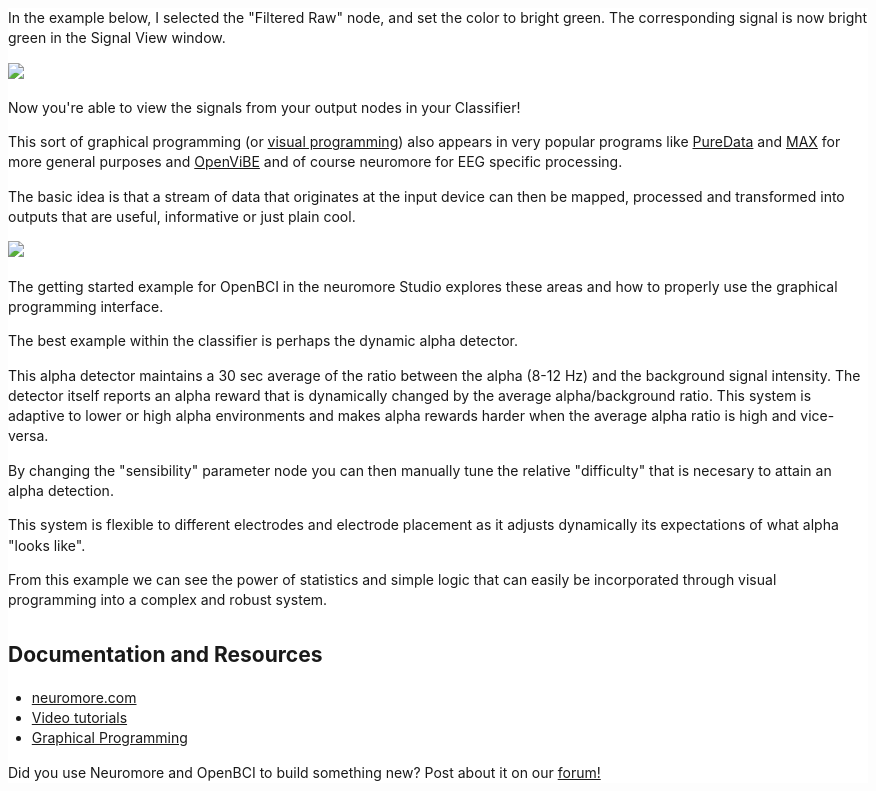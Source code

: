 In the example below, I selected the "Filtered Raw" node, and set the color to bright green. The corresponding signal is now bright green in the Signal View window.

<img src="https://github.com/openbci-archive/Docs/blob/master/assets/images/Third_party_software/neuromore_color_coded_signals.png?raw=true" width="80%" />

Now you're able to view the signals from your output nodes in your Classifier!

This sort of graphical programming (or [visual programming](https://en.wikipedia.org/wiki/Visual_programming_language)) also appears in very popular programs like [PureData](https://puredata.info/) and [MAX](https://en.wikipedia.org/wiki/Max_(software)/) for more general purposes and [OpenViBE](Software/02-CompatibleThirdPartySoftware/03-OpenViBE.md) and of course neuromore for EEG specific processing.

The basic idea is that a stream of data that originates at the input device can then be mapped, processed and transformed into outputs that are useful, informative or just plain cool.

<img src="https://github.com/openbci-archive/Docs/blob/master/assets/images/alpha-detect-gs.png?raw=true" width="100%" />

The getting started example for OpenBCI in the neuromore Studio explores these areas and how to properly use the graphical programming interface.

The best example within the classifier is perhaps the dynamic alpha detector.

This alpha detector maintains a 30 sec average of the ratio between the alpha (8-12 Hz) and the background signal intensity. The detector itself reports an alpha reward that is dynamically changed by the average alpha/background ratio. This system is adaptive to lower or high alpha environments and makes alpha rewards harder when the average alpha ratio is high and vice-versa.

By changing the "sensibility" parameter node you can then manually tune the relative "difficulty" that is necesary to attain an alpha detection.

This system is flexible to different electrodes and electrode placement as it adjusts dynamically its expectations of what alpha "looks like".

From this example we can see the power of statistics and simple logic that can easily be incorporated through visual programming into a complex and robust system.

## Documentation and Resources

-   [neuromore.com](http://www.neuromore.com/)
-   [Video tutorials](https://www.youtube.com/channel/UCAOU6SsvwCwC30hJaFLhWgw)
-   [Graphical Programming](http://c2.com/cgi/wiki?GraphicalProgrammingLanguage)

Did you use Neuromore and OpenBCI to build something new? Post about it on our [forum!](https://openbci.com/forum/)
